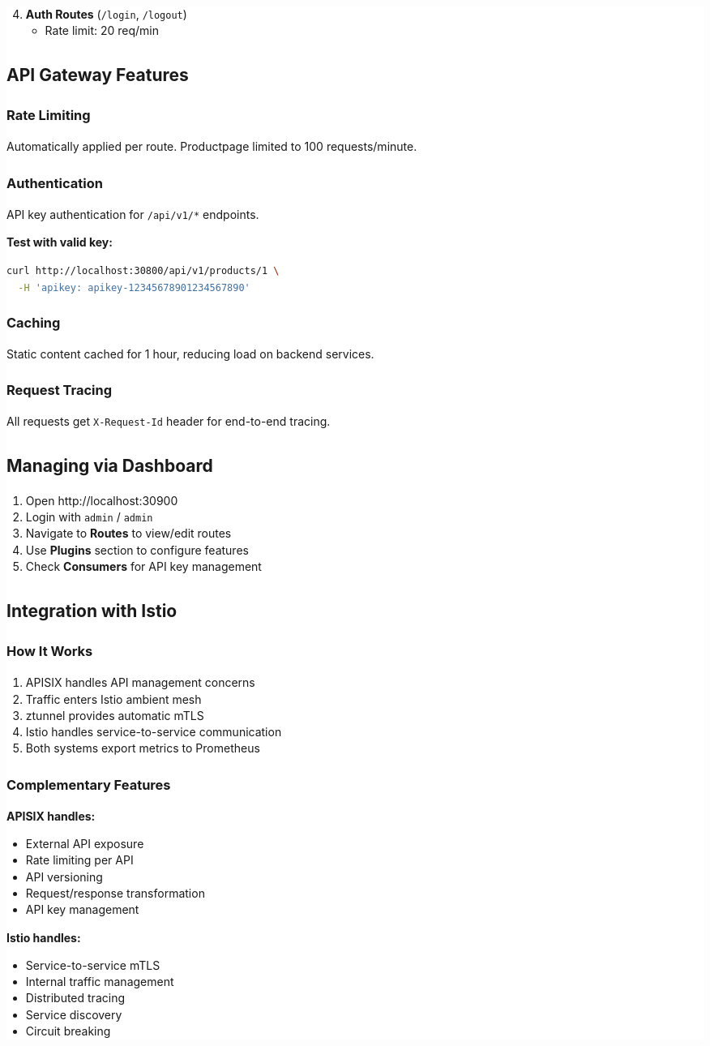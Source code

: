4. **Auth Routes** (`/login`, `/logout`)
   - Rate limit: 20 req/min

## API Gateway Features

### Rate Limiting
Automatically applied per route. Productpage limited to 100 requests/minute.

### Authentication
API key authentication for `/api/v1/*` endpoints.

**Test with valid key:**
```bash
curl http://localhost:30800/api/v1/products/1 \
  -H 'apikey: apikey-12345678901234567890'
```

### Caching
Static content cached for 1 hour, reducing load on backend services.

### Request Tracing
All requests get `X-Request-Id` header for end-to-end tracing.

## Managing via Dashboard

1. Open http://localhost:30900
2. Login with `admin` / `admin`
3. Navigate to **Routes** to view/edit routes
4. Use **Plugins** section to configure features
5. Check **Consumers** for API key management

## Integration with Istio

### How It Works
1. APISIX handles API management concerns
2. Traffic enters Istio ambient mesh
3. ztunnel provides automatic mTLS
4. Istio handles service-to-service communication
5. Both systems export metrics to Prometheus

### Complementary Features

**APISIX handles:**
- External API exposure
- Rate limiting per API
- API versioning
- Request/response transformation
- API key management

**Istio handles:**
- Service-to-service mTLS
- Internal traffic management
- Distributed tracing
- Service discovery
- Circuit breaking
